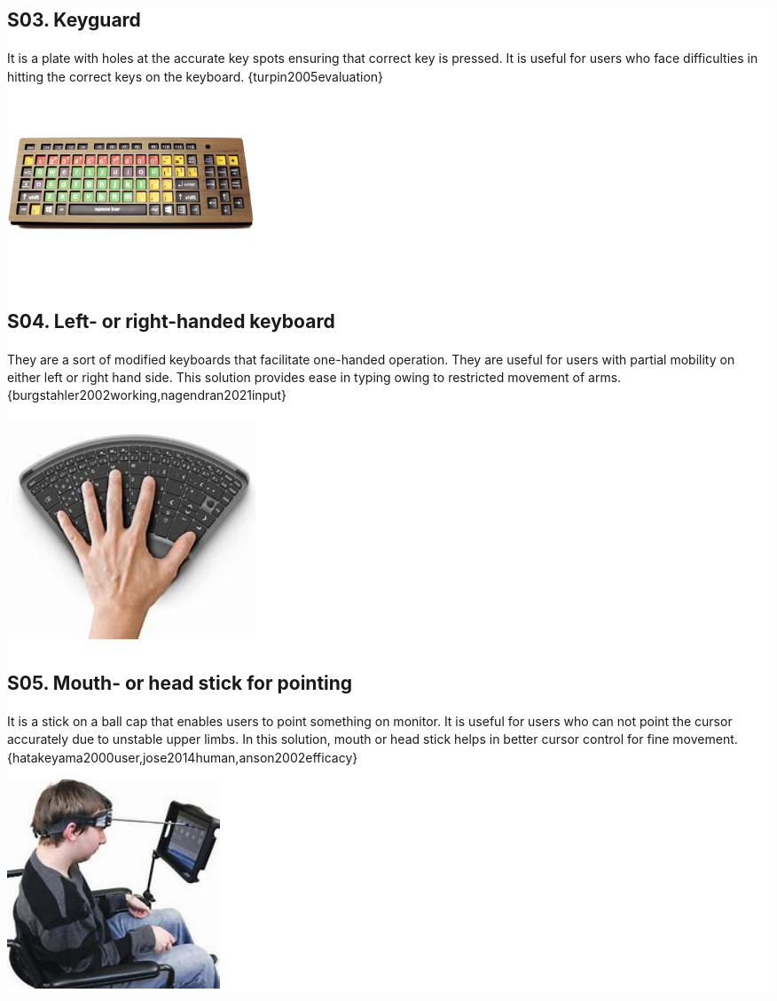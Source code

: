 ## S03. Keyguard
It is a plate with holes at the accurate key spots ensuring that correct key is pressed. It is useful for users who face difficulties in hitting the correct keys on the keyboard. {turpin2005evaluation} 

<img src="./images/S03%20Keyguard.png" width="280" title="Keyguard" />

## S04. Left- or right-handed keyboard
They are a sort of modified keyboards that facilitate  one-handed operation. They are useful for users with partial mobility on either left or right hand side. This solution provides ease in typing owing to restricted movement of arms. {burgstahler2002working,nagendran2021input}

<img src="./images/S04%20Left%20or%20Right%20handed%20keyboard.png" width="280" title="Left- or right-handed keyboad" />


## S05. Mouth- or head stick for pointing
It is a  stick on a ball cap that enables users to point something on monitor. It is useful for users who can not point the cursor accurately due to unstable upper limbs. In this solution, mouth or head stick helps in better cursor control for fine movement. {hatakeyama2000user,jose2014human,anson2002efficacy}

<img src="./images/S05%20Head%20pointers.png" width="240" title="Mouth- or head stick for pointing" />